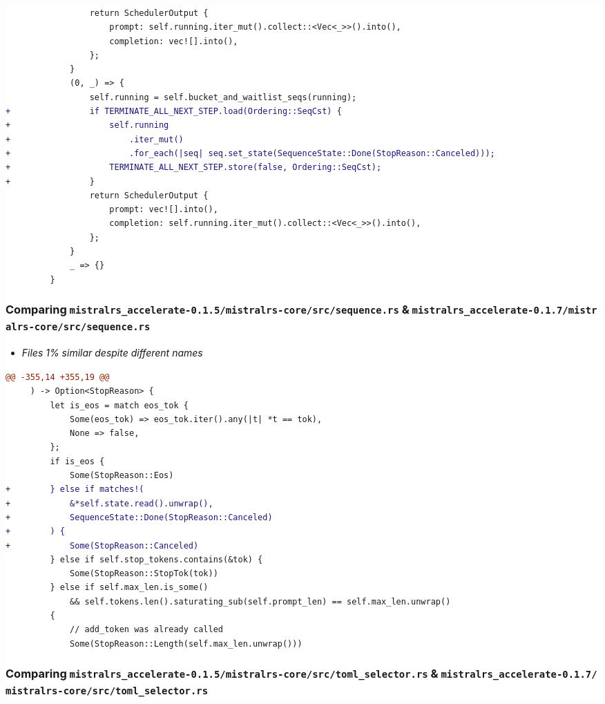 ```diff
                 return SchedulerOutput {
                     prompt: self.running.iter_mut().collect::<Vec<_>>().into(),
                     completion: vec![].into(),
                 };
             }
             (0, _) => {
                 self.running = self.bucket_and_waitlist_seqs(running);
+                if TERMINATE_ALL_NEXT_STEP.load(Ordering::SeqCst) {
+                    self.running
+                        .iter_mut()
+                        .for_each(|seq| seq.set_state(SequenceState::Done(StopReason::Canceled)));
+                    TERMINATE_ALL_NEXT_STEP.store(false, Ordering::SeqCst);
+                }
                 return SchedulerOutput {
                     prompt: vec![].into(),
                     completion: self.running.iter_mut().collect::<Vec<_>>().into(),
                 };
             }
             _ => {}
         }
```

### Comparing `mistralrs_accelerate-0.1.5/mistralrs-core/src/sequence.rs` & `mistralrs_accelerate-0.1.7/mistralrs-core/src/sequence.rs`

 * *Files 1% similar despite different names*

```diff
@@ -355,14 +355,19 @@
     ) -> Option<StopReason> {
         let is_eos = match eos_tok {
             Some(eos_tok) => eos_tok.iter().any(|t| *t == tok),
             None => false,
         };
         if is_eos {
             Some(StopReason::Eos)
+        } else if matches!(
+            &*self.state.read().unwrap(),
+            SequenceState::Done(StopReason::Canceled)
+        ) {
+            Some(StopReason::Canceled)
         } else if self.stop_tokens.contains(&tok) {
             Some(StopReason::StopTok(tok))
         } else if self.max_len.is_some()
             && self.tokens.len().saturating_sub(self.prompt_len) == self.max_len.unwrap()
         {
             // add_token was already called
             Some(StopReason::Length(self.max_len.unwrap()))
```

### Comparing `mistralrs_accelerate-0.1.5/mistralrs-core/src/toml_selector.rs` & `mistralrs_accelerate-0.1.7/mistralrs-core/src/toml_selector.rs`
